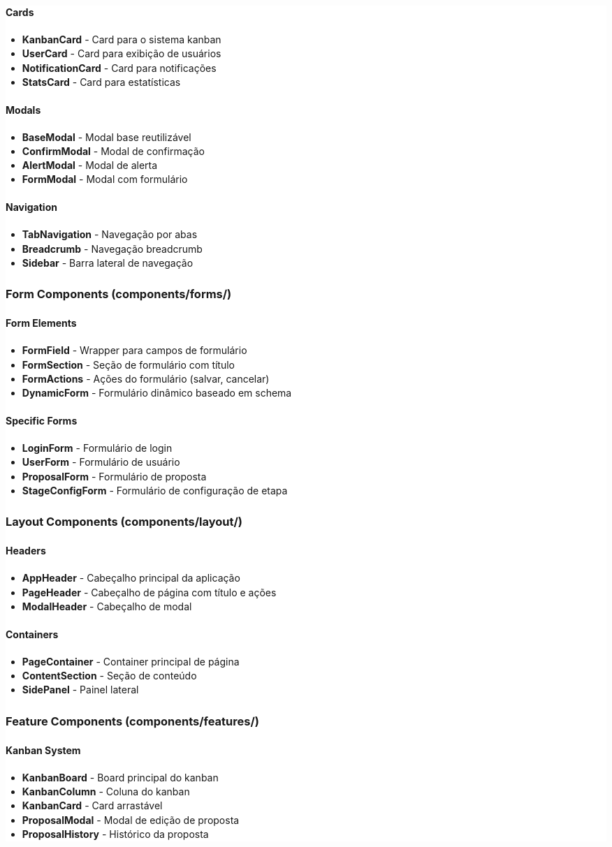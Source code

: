 #### Cards
- **KanbanCard** - Card para o sistema kanban
- **UserCard** - Card para exibição de usuários
- **NotificationCard** - Card para notificações
- **StatsCard** - Card para estatísticas

#### Modals
- **BaseModal** - Modal base reutilizável
- **ConfirmModal** - Modal de confirmação
- **AlertModal** - Modal de alerta
- **FormModal** - Modal com formulário

#### Navigation
- **TabNavigation** - Navegação por abas
- **Breadcrumb** - Navegação breadcrumb
- **Sidebar** - Barra lateral de navegação

### Form Components (components/forms/)

#### Form Elements
- **FormField** - Wrapper para campos de formulário
- **FormSection** - Seção de formulário com título
- **FormActions** - Ações do formulário (salvar, cancelar)
- **DynamicForm** - Formulário dinâmico baseado em schema

#### Specific Forms
- **LoginForm** - Formulário de login
- **UserForm** - Formulário de usuário
- **ProposalForm** - Formulário de proposta
- **StageConfigForm** - Formulário de configuração de etapa

### Layout Components (components/layout/)

#### Headers
- **AppHeader** - Cabeçalho principal da aplicação
- **PageHeader** - Cabeçalho de página com título e ações
- **ModalHeader** - Cabeçalho de modal

#### Containers
- **PageContainer** - Container principal de página
- **ContentSection** - Seção de conteúdo
- **SidePanel** - Painel lateral

### Feature Components (components/features/)

#### Kanban System
- **KanbanBoard** - Board principal do kanban
- **KanbanColumn** - Coluna do kanban
- **KanbanCard** - Card arrastável
- **ProposalModal** - Modal de edição de proposta
- **ProposalHistory** - Histórico da proposta
